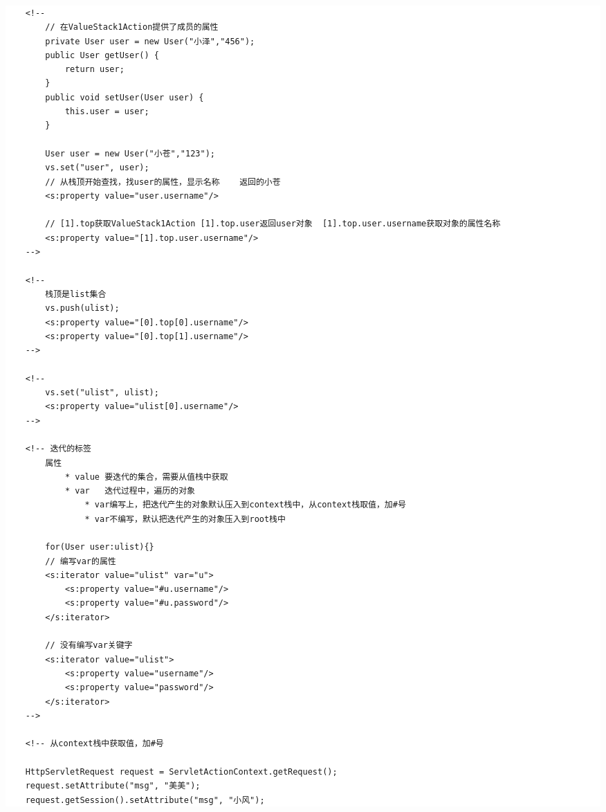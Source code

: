 		<!--  
			// 在ValueStack1Action提供了成员的属性
			private User user = new User("小泽","456");
			public User getUser() {
				return user;
			}
			public void setUser(User user) {
				this.user = user;
			}
			
			User user = new User("小苍","123");
			vs.set("user", user);
			// 从栈顶开始查找，找user的属性，显示名称	返回的小苍
			<s:property value="user.username"/>
			
			// [1].top获取ValueStack1Action [1].top.user返回user对象  [1].top.user.username获取对象的属性名称
			<s:property value="[1].top.user.username"/>
		-->
		
		<!--  
			栈顶是list集合
			vs.push(ulist);
			<s:property value="[0].top[0].username"/>
			<s:property value="[0].top[1].username"/>
		-->
		
		<!--
			vs.set("ulist", ulist);
			<s:property value="ulist[0].username"/>
		-->
		
		<!-- 迭代的标签 
			属性
				* value	要迭代的集合，需要从值栈中获取
				* var	迭代过程中，遍历的对象
					* var编写上，把迭代产生的对象默认压入到context栈中，从context栈取值，加#号
					* var不编写，默认把迭代产生的对象压入到root栈中
			
			for(User user:ulist){}	
			// 编写var的属性
			<s:iterator value="ulist" var="u">
				<s:property value="#u.username"/>
				<s:property value="#u.password"/>
			</s:iterator>
			
			// 没有编写var关键字
			<s:iterator value="ulist">
				<s:property value="username"/>
				<s:property value="password"/>
			</s:iterator>
		-->
		
		<!-- 从context栈中获取值，加#号
		
		HttpServletRequest request = ServletActionContext.getRequest();
		request.setAttribute("msg", "美美");
		request.getSession().setAttribute("msg", "小风");
		